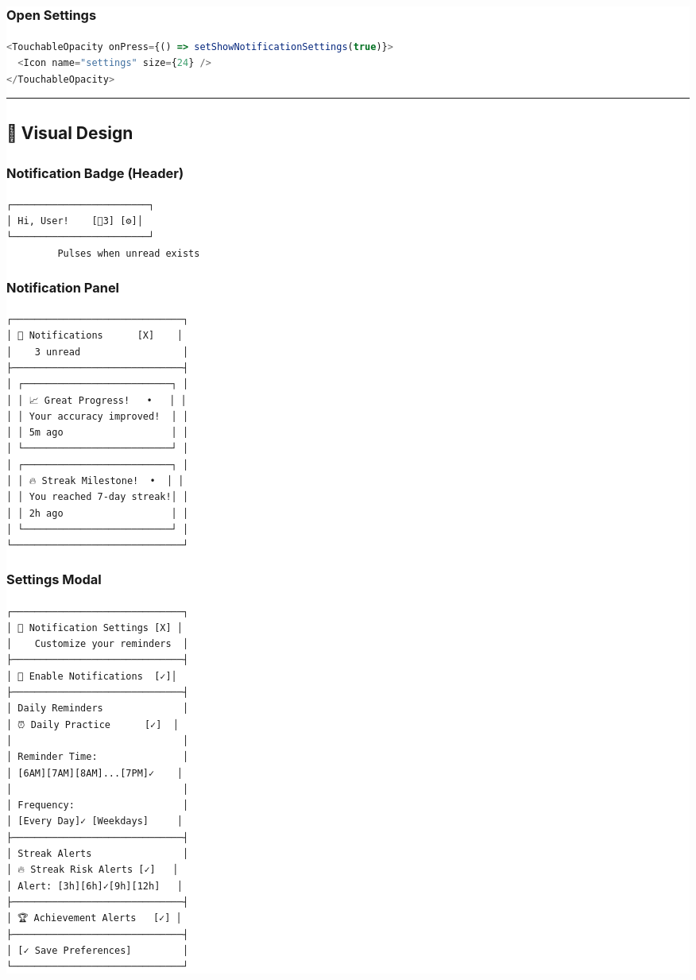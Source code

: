 ### Open Settings
```typescript
<TouchableOpacity onPress={() => setShowNotificationSettings(true)}>
  <Icon name="settings" size={24} />
</TouchableOpacity>
```

---

## 🎨 Visual Design

### Notification Badge (Header)
```
┌────────────────────────┐
│ Hi, User!    [🔔3] [⚙️]│
└────────────────────────┘
         Pulses when unread exists
```

### Notification Panel
```
┌──────────────────────────────┐
│ 🔔 Notifications      [X]    │
│    3 unread                  │
├──────────────────────────────┤
│ ┌──────────────────────────┐ │
│ │ 📈 Great Progress!   •   │ │
│ │ Your accuracy improved!  │ │
│ │ 5m ago                   │ │
│ └──────────────────────────┘ │
│ ┌──────────────────────────┐ │
│ │ 🔥 Streak Milestone!  •  │ │
│ │ You reached 7-day streak!│ │
│ │ 2h ago                   │ │
│ └──────────────────────────┘ │
└──────────────────────────────┘
```

### Settings Modal
```
┌──────────────────────────────┐
│ 🔔 Notification Settings [X] │
│    Customize your reminders  │
├──────────────────────────────┤
│ 🔔 Enable Notifications  [✓]│
├──────────────────────────────┤
│ Daily Reminders              │
│ ⏰ Daily Practice      [✓]  │
│                              │
│ Reminder Time:               │
│ [6AM][7AM][8AM]...[7PM]✓    │
│                              │
│ Frequency:                   │
│ [Every Day]✓ [Weekdays]     │
├──────────────────────────────┤
│ Streak Alerts                │
│ 🔥 Streak Risk Alerts [✓]   │
│ Alert: [3h][6h]✓[9h][12h]   │
├──────────────────────────────┤
│ 🏆 Achievement Alerts   [✓] │
├──────────────────────────────┤
│ [✓ Save Preferences]         │
└──────────────────────────────┘
```